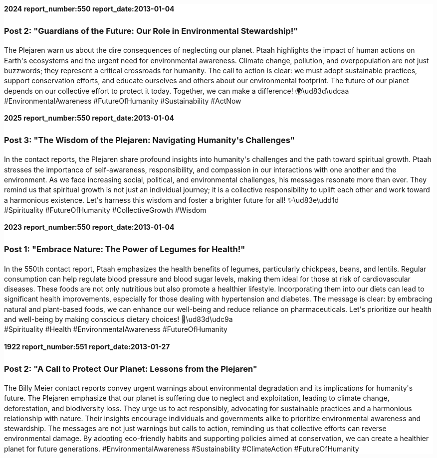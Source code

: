**2024 report_number:550 report_date:2013-01-04**
### Post 2: **\"Guardians of the Future: Our Role in Environmental Stewardship!\"**  
The Plejaren warn us about the dire consequences of neglecting our planet. Ptaah highlights the impact of human actions on Earth's ecosystems and the urgent need for environmental awareness. Climate change, pollution, and overpopulation are not just buzzwords; they represent a critical crossroads for humanity. The call to action is clear: we must adopt sustainable practices, support conservation efforts, and educate ourselves and others about our environmental footprint. The future of our planet depends on our collective effort to protect it today. Together, we can make a difference! 🌍\ud83d\udcaa  
#EnvironmentalAwareness #FutureOfHumanity #Sustainability #ActNow

**2025 report_number:550 report_date:2013-01-04**
### Post 3: **\"The Wisdom of the Plejaren: Navigating Humanity's Challenges\"**  
In the contact reports, the Plejaren share profound insights into humanity's challenges and the path toward spiritual growth. Ptaah stresses the importance of self-awareness, responsibility, and compassion in our interactions with one another and the environment. As we face increasing social, political, and environmental challenges, his messages resonate more than ever. They remind us that spiritual growth is not just an individual journey; it is a collective responsibility to uplift each other and work toward a harmonious existence. Let's harness this wisdom and foster a brighter future for all! ✨\ud83e\udd1d  
#Spirituality #FutureOfHumanity #CollectiveGrowth #Wisdom

**2023 report_number:550 report_date:2013-01-04**
### Post 1: **\"Embrace Nature: The Power of Legumes for Health!\"**  
In the 550th contact report, Ptaah emphasizes the health benefits of legumes, particularly chickpeas, beans, and lentils. Regular consumption can help regulate blood pressure and blood sugar levels, making them ideal for those at risk of cardiovascular diseases. These foods are not only nutritious but also promote a healthier lifestyle. Incorporating them into our diets can lead to significant health improvements, especially for those dealing with hypertension and diabetes. The message is clear: by embracing natural and plant-based foods, we can enhance our well-being and reduce reliance on pharmaceuticals. Let's prioritize our health and well-being by making conscious dietary choices! 🌱\ud83d\udc9a  
#Spirituality #Health #EnvironmentalAwareness #FutureOfHumanity

**1922 report_number:551 report_date:2013-01-27**
### Post 2: \"A Call to Protect Our Planet: Lessons from the Plejaren\"
The Billy Meier contact reports convey urgent warnings about environmental degradation and its implications for humanity's future. The Plejaren emphasize that our planet is suffering due to neglect and exploitation, leading to climate change, deforestation, and biodiversity loss. They urge us to act responsibly, advocating for sustainable practices and a harmonious relationship with nature. Their insights encourage individuals and governments alike to prioritize environmental awareness and stewardship. The messages are not just warnings but calls to action, reminding us that collective efforts can reverse environmental damage. By adopting eco-friendly habits and supporting policies aimed at conservation, we can create a healthier planet for future generations. 
#EnvironmentalAwareness #Sustainability #ClimateAction #FutureOfHumanity
